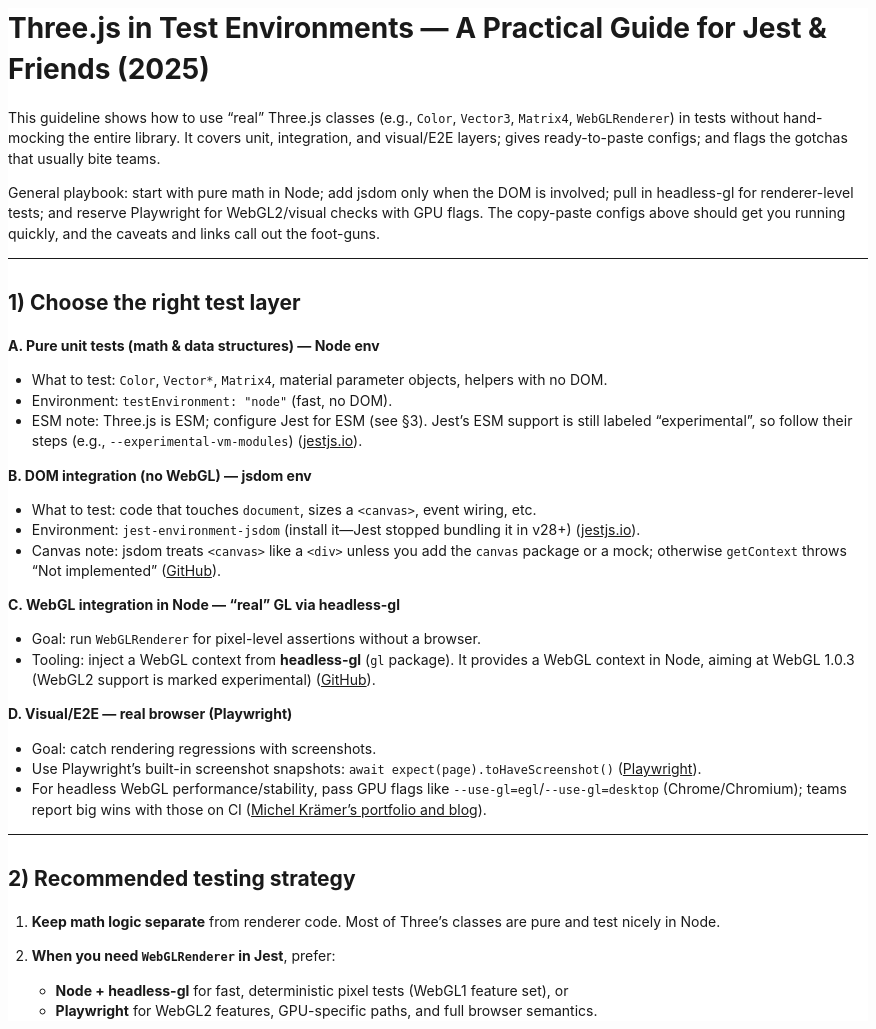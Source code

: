 # Three.js in Test Environments — A Practical Guide for Jest & Friends (2025)

This guideline shows how to use “real” Three.js classes (e.g., `Color`, `Vector3`, `Matrix4`, `WebGLRenderer`) in tests without hand-mocking the entire library. It covers unit, integration, and visual/E2E layers; gives ready-to-paste configs; and flags the gotchas that usually bite teams.

General playbook: start with pure math in Node; add jsdom only when the DOM is involved; pull in headless-gl for renderer-level tests; and reserve Playwright for WebGL2/visual checks with GPU flags. The copy-paste configs above should get you running quickly, and the caveats and links call out the foot-guns.

---

## 1) Choose the right test layer

**A. Pure unit tests (math & data structures) — Node env**

- What to test: `Color`, `Vector*`, `Matrix4`, material parameter objects, helpers with no DOM.
- Environment: `testEnvironment: "node"` (fast, no DOM).
- ESM note: Three.js is ESM; configure Jest for ESM (see §3). Jest’s ESM support is still labeled “experimental”, so follow their steps (e.g., `--experimental-vm-modules`) ([jestjs.io][1]).

**B. DOM integration (no WebGL) — jsdom env**

- What to test: code that touches `document`, sizes a `<canvas>`, event wiring, etc.
- Environment: `jest-environment-jsdom` (install it—Jest stopped bundling it in v28+) ([jestjs.io][2]).
- Canvas note: jsdom treats `<canvas>` like a `<div>` unless you add the `canvas` package or a mock; otherwise `getContext` throws “Not implemented” ([GitHub][3]).

**C. WebGL integration in Node — “real” GL via headless-gl**

- Goal: run `WebGLRenderer` for pixel-level assertions without a browser.
- Tooling: inject a WebGL context from **headless-gl** (`gl` package). It provides a WebGL context in Node, aiming at WebGL 1.0.3 (WebGL2 support is marked experimental) ([GitHub][4]).

**D. Visual/E2E — real browser (Playwright)**

- Goal: catch rendering regressions with screenshots.
- Use Playwright’s built-in screenshot snapshots: `await expect(page).toHaveScreenshot()` ([Playwright][5]).
- For headless WebGL performance/stability, pass GPU flags like `--use-gl=egl`/`--use-gl=desktop` (Chrome/Chromium); teams report big wins with those on CI ([Michel Krämer’s portfolio and blog][6]).

---

## 2) Recommended testing strategy

1. **Keep math logic separate** from renderer code. Most of Three’s classes are pure and test nicely in Node.

2. **When you need `WebGLRenderer` in Jest**, prefer:
   - **Node + headless-gl** for fast, deterministic pixel tests (WebGL1 feature set), or
   - **Playwright** for WebGL2 features, GPU-specific paths, and full browser semantics.


[1]: https://jestjs.io/docs/ecmascript-modules 'ECMAScript Modules · Jest'
[2]: https://jestjs.io/docs/next/tutorial-jquery?utm_source=chatgpt.com 'DOM Manipulation'
[3]: https://github.com/jsdom/jsdom 'GitHub - jsdom/jsdom: A JavaScript implementation of various web standards, for use with Node.js'
[4]: https://github.com/stackgl/headless-gl 'GitHub - stackgl/headless-gl:  Windowless WebGL for node.js'
[5]: https://playwright.dev/docs/test-snapshots?utm_source=chatgpt.com 'Visual comparisons'
[6]: https://michelkraemer.com/enable-gpu-for-slow-playwright-tests-in-headless-mode/?utm_source=chatgpt.com 'Enable GPU to speed up slow Playwright tests in headless ...'
[7]: https://threejs.org/docs/api/en/loaders/ObjectLoader.html?utm_source=chatgpt.com 'ObjectLoader – three.js docs'
[8]: https://threejs.org/docs/?utm_source=chatgpt.com 'WebGLRenderer#readRenderTargetPixels'
[9]: https://discourse.threejs.org/t/suggestions-for-unit-testing-with-headless-gl-and-webgl-2/66891?utm_source=chatgpt.com 'Suggestions for unit testing with headless-gl and WebGL 2'
[10]: https://developer.mozilla.org/en-US/docs/Web/API/HTMLCanvasElement/getContext?utm_source=chatgpt.com 'HTMLCanvasElement: getContext() method - Web APIs - MDN'
[11]: https://www.npmjs.com/package/jest-webgl-canvas-mock?utm_source=chatgpt.com 'jest-webgl-canvas-mock'
[12]: https://github.com/americanexpress/jest-image-snapshot?utm_source=chatgpt.com 'americanexpress/jest-image-snapshot'
[13]: https://stackoverflow.com/questions/48828759/unit-test-raises-error-because-of-getcontext-is-not-implemented?utm_source=chatgpt.com 'unit test raises error because of .getContext() is not ...'